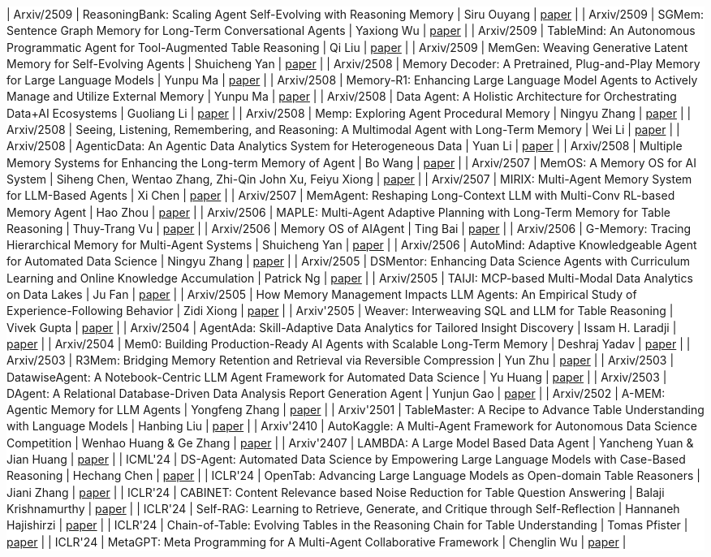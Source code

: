 | Arxiv/2509  | ReasoningBank: Scaling Agent Self-Evolving with Reasoning Memory | Siru Ouyang | [paper](https://arxiv.org/abs/2509.25140) |
| Arxiv/2509  | SGMem: Sentence Graph Memory for Long-Term Conversational Agents | Yaxiong Wu |  [paper](https://arxiv.org/pdf/2509.21212v1)   |
| Arxiv/2509  | TableMind: An Autonomous Programmatic Agent for Tool-Augmented Table Reasoning | Qi Liu |  [paper](https://arxiv.org/pdf/2509.06278)   |
| Arxiv/2509  | MemGen: Weaving Generative Latent Memory for Self-Evolving Agents | Shuicheng Yan |  [paper](https://arxiv.org/pdf/2509.24704)   |
| Arxiv/2508  | Memory Decoder: A Pretrained, Plug-and-Play Memory for Large Language Models | Yunpu Ma |  [paper](https://arxiv.org/pdf/2508.09874)   |
| Arxiv/2508  | Memory-R1: Enhancing Large Language Model Agents to Actively Manage and Utilize External Memory | Yunpu Ma |  [paper](https://arxiv.org/pdf/2508.19828)   |
| Arxiv/2508  | Data Agent: A Holistic Architecture for Orchestrating Data+AI Ecosystems | Guoliang Li |  [paper](https://arxiv.org/pdf/2507.01599)   |
| Arxiv/2508  | Memp: Exploring Agent Procedural Memory | Ningyu Zhang |  [paper](https://arxiv.org/pdf/2508.06433)   |
| Arxiv/2508  | Seeing, Listening, Remembering, and Reasoning: A Multimodal Agent with Long-Term Memory | Wei Li |  [paper](https://arxiv.org/pdf/2508.09736)   |
| Arxiv/2508  | AgenticData: An Agentic Data Analytics System for Heterogeneous Data | Yuan Li |  [paper](https://arxiv.org/pdf/2508.50002)   |
| Arxiv/2508  | Multiple Memory Systems for Enhancing the Long-term Memory of Agent | Bo Wang |  [paper](https://arxiv.org/pdf/2508.15294)   |
| Arxiv/2507  | MemOS: A Memory OS for AI System | Siheng Chen, Wentao Zhang, Zhi-Qin John Xu, Feiyu Xiong |  [paper](https://arxiv.org/pdf/2507.07957)   |
| Arxiv/2507  | MIRIX: Multi-Agent Memory System for LLM-Based Agents | Xi Chen |  [paper](https://arxiv.org/pdf/2507.07957)   |
| Arxiv/2507  | MemAgent: Reshaping Long-Context LLM with Multi-Conv RL-based Memory Agent | Hao Zhou |  [paper](https://arxiv.org/pdf/2507.02259)   |
| Arxiv/2506  | MAPLE: Multi-Agent Adaptive Planning with Long-Term Memory for Table Reasoning | Thuy-Trang Vu |  [paper](https://arxiv.org/pdf/2503.13269)   |
| Arxiv/2506  | Memory OS of AIAgent | Ting Bai |  [paper](https://arxiv.org/pdf/2506.06326)   |
| Arxiv/2506  | G-Memory: Tracing Hierarchical Memory for Multi-Agent Systems | Shuicheng Yan |  [paper](https://arxiv.org/pdf/2506.07398)   |
| Arxiv/2506  | AutoMind: Adaptive Knowledgeable Agent for Automated Data Science | Ningyu Zhang |  [paper](https://arxiv.org/pdf/2506.10974)   |
| Arxiv/2505  | DSMentor: Enhancing Data Science Agents with Curriculum Learning and Online Knowledge Accumulation | Patrick Ng |  [paper](https://arxiv.org/pdf/2505.14163)   |
| Arxiv/2505  | TAIJI: MCP-based Multi-Modal Data Analytics on Data Lakes | Ju Fan |  [paper](https://arxiv.org/pdf/2505.11270)   |
| Arxiv/2505  | How Memory Management Impacts LLM Agents: An Empirical Study of Experience-Following Behavior | Zidi Xiong |  [paper](https://arxiv.org/pdf/2505.16067)   |
| Arxiv'2505  | Weaver: Interweaving SQL and LLM for Table Reasoning | Vivek Gupta |  [paper](https://arxiv.org/pdf/2505.18961)    |
| Arxiv/2504  | AgentAda: Skill-Adaptive Data Analytics for Tailored Insight Discovery | Issam H. Laradji |  [paper](https://arxiv.org/pdf/2504.07421v3)   |
| Arxiv/2504  | Mem0: Building Production-Ready AI Agents with Scalable Long-Term Memory | Deshraj Yadav |  [paper](https://arxiv.org/pdf/2504.19413)   |
| Arxiv/2503  | R3Mem: Bridging Memory Retention and Retrieval via Reversible Compression | Yun Zhu |  [paper](https://arxiv.org/pdf/2502.15957v1)   |
| Arxiv/2503  | DatawiseAgent: A Notebook-Centric LLM Agent Framework for Automated Data Science | Yu Huang |  [paper](https://arxiv.org/pdf/2503.07044)   |
| Arxiv/2503  | DAgent: A Relational Database-Driven Data Analysis Report Generation Agent | Yunjun Gao |  [paper](https://arxiv.org/pdf/2503.13269)   |
| Arxiv/2502  | A-MEM: Agentic Memory for LLM Agents | Yongfeng Zhang |  [paper](https://arxiv.org/pdf/2502.12110)   |
| Arxiv'2501  | TableMaster: A Recipe to Advance Table Understanding with Language Models | Hanbing Liu |  [paper](https://arxiv.org/pdf/2501.19378)    |
| Arxiv'2410  | AutoKaggle: A Multi-Agent Framework for Autonomous Data Science Competition | Wenhao Huang & Ge Zhang | [paper](https://arxiv.org/abs/2410.20424) |
| Arxiv'2407  | LAMBDA: A Large Model Based Data Agent | Yancheng Yuan & Jian Huang | [paper](https://arxiv.org/abs/2407.17535) |
| ICML'24     | DS-Agent: Automated Data Science by Empowering Large Language Models with Case-Based Reasoning | Hechang Chen | [paper](https://arxiv.org/abs/2402.17453) |
| ICLR'24     | OpenTab: Advancing Large Language Models as Open-domain Table Reasoners | Jiani Zhang  |  [paper](https://arxiv.org/pdf/2402.14361)    |
| ICLR'24     | CABINET: Content Relevance based Noise Reduction for Table Question Answering |  Balaji Krishnamurthy |  [paper](https://arxiv.org/pdf/2402.01155)    |
| ICLR'24     | Self-RAG: Learning to Retrieve, Generate, and Critique through Self-Reflection | Hannaneh Hajishirzi  |  [paper](https://arxiv.org/pdf/2401.04398)    |
| ICLR'24     | Chain-of-Table: Evolving Tables in the Reasoning Chain for Table Understanding | Tomas Pfister  |  [paper](https://arxiv.org/pdf/2401.04398)    |
| ICLR'24     | MetaGPT: Meta Programming for A Multi-Agent Collaborative Framework | Chenglin Wu  |  [paper](https://arxiv.org/pdf/2308.00352)    |